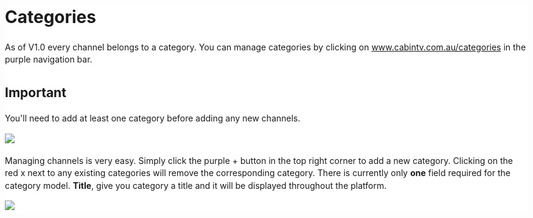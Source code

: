 # Categories

As of V1.0 every channel belongs to a category. You can manage categories by clicking on www.cabintv.com.au/categories in the purple navigation bar. 

Important
---------
You'll need to add at least one category before adding any new channels. 

<img src="https://res.cloudinary.com/thypowerhouse/image/upload/v1567381539/cabinTV/user_manuals/owners/categories.png" width="100%">

Managing channels is very easy. Simply click the purple + button in the top right corner to add a new category. Clicking on the red x next to any existing categories will remove the corresponding category. There is currently only <strong>one</strong> field required for the category model. <strong>Title</strong>, give you category a title and it will be displayed throughout the platform.

<img src='https://res.cloudinary.com/thypowerhouse/image/upload/v1567382265/cabinTV/user_manuals/owners/categories_2.png' width="100%">